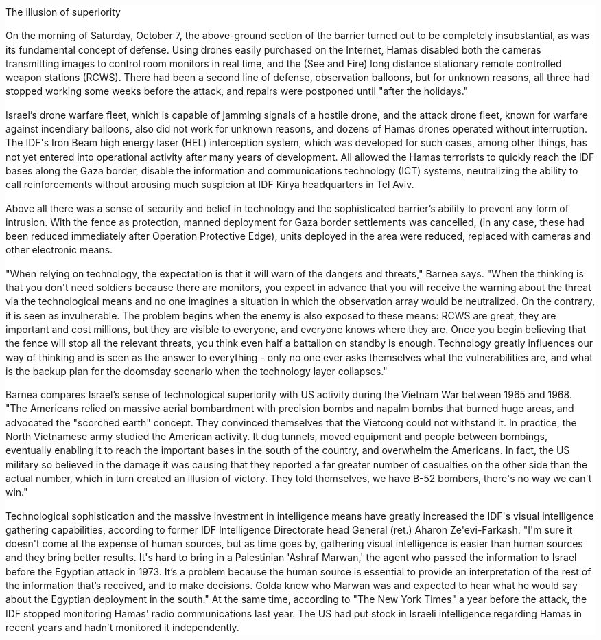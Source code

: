 The illusion of superiority

On the morning of Saturday, October 7, the above-ground section of the barrier turned out to be completely insubstantial, as was its fundamental concept of defense. Using drones easily purchased on the Internet, Hamas disabled both the cameras transmitting images to control room monitors in real time, and the (See and Fire) long distance stationary remote controlled weapon stations (RCWS). There had been a second line of defense, observation balloons, but for unknown reasons, all three had stopped working some weeks before the attack, and repairs were postponed until "after the holidays."

Israel’s drone warfare fleet, which is capable of jamming signals of a hostile drone, and the attack drone fleet, known for warfare against incendiary balloons, also did not work for unknown reasons, and dozens of Hamas drones operated without interruption. The IDF's Iron Beam high energy laser (HEL) interception system, which was developed for such cases, among other things, has not yet entered into operational activity after many years of development. All allowed the Hamas terrorists to quickly reach the IDF bases along the Gaza border, disable the information and communications technology (ICT) systems, neutralizing the ability to call reinforcements without arousing much suspicion at IDF Kirya headquarters in Tel Aviv.

Above all there was a sense of security and belief in technology and the sophisticated barrier’s ability to prevent any form of intrusion. With the fence as protection, manned deployment for Gaza border settlements was cancelled, (in any case, these had been reduced immediately after Operation Protective Edge), units deployed in the area were reduced, replaced with cameras and other electronic means.

"When relying on technology, the expectation is that it will warn of the dangers and threats," Barnea says. "When the thinking is that you don't need soldiers because there are monitors, you expect in advance that you will receive the warning about the threat via the technological means and no one imagines a situation in which the observation array would be neutralized. On the contrary, it is seen as invulnerable. The problem begins when the enemy is also exposed to these means: RCWS are great, they are important and cost millions, but they are visible to everyone, and everyone knows where they are. Once you begin believing that the fence will stop all the relevant threats, you think even half a battalion on standby is enough. Technology greatly influences our way of thinking and is seen as the answer to everything - only no one ever asks themselves what the vulnerabilities are, and what is the backup plan for the doomsday scenario when the technology layer collapses."

Barnea compares Israel’s sense of technological superiority with US activity during the Vietnam War between 1965 and 1968. "The Americans relied on massive aerial bombardment with precision bombs and napalm bombs that burned huge areas, and advocated the "scorched earth" concept. They convinced themselves that the Vietcong could not withstand it. In practice, the North Vietnamese army studied the American activity. It dug tunnels, moved equipment and people between bombings, eventually enabling it to reach the important bases in the south of the country, and overwhelm the Americans. In fact, the US military so believed in the damage it was causing that they reported a far greater number of casualties on the other side than the actual number, which in turn created an illusion of victory. They told themselves, we have B-52 bombers, there's no way we can't win."

Technological sophistication and the massive investment in intelligence means have greatly increased the IDF's visual intelligence gathering capabilities, according to former IDF Intelligence Directorate head General (ret.) Aharon Ze'evi-Farkash. "I'm sure it doesn't come at the expense of human sources, but as time goes by, gathering visual intelligence is easier than human sources and they bring better results. It's hard to bring in a Palestinian 'Ashraf Marwan,' the agent who passed the information to Israel before the Egyptian attack in 1973. It’s a problem because the human source is essential to provide an interpretation of the rest of the information that’s received, and to make decisions. Golda knew who Marwan was and expected to hear what he would say about the Egyptian deployment in the south." At the same time, according to "The New York Times" a year before the attack, the IDF stopped monitoring Hamas' radio communications last year. The US had put stock in Israeli intelligence regarding Hamas in recent years and hadn’t monitored it independently.
